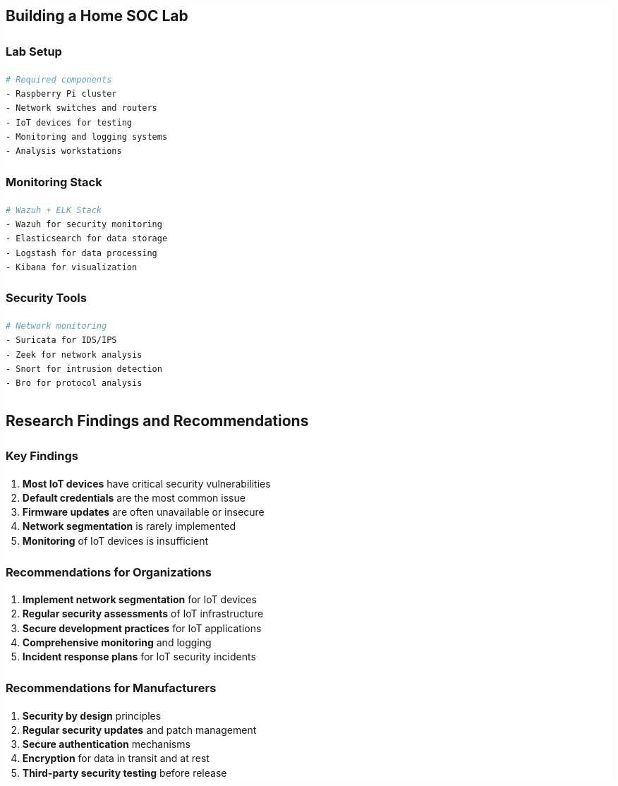 ## Building a Home SOC Lab

### Lab Setup
```bash
# Required components
- Raspberry Pi cluster
- Network switches and routers
- IoT devices for testing
- Monitoring and logging systems
- Analysis workstations
```

### Monitoring Stack
```bash
# Wazuh + ELK Stack
- Wazuh for security monitoring
- Elasticsearch for data storage
- Logstash for data processing
- Kibana for visualization
```

### Security Tools
```bash
# Network monitoring
- Suricata for IDS/IPS
- Zeek for network analysis
- Snort for intrusion detection
- Bro for protocol analysis
```

## Research Findings and Recommendations

### Key Findings
1. **Most IoT devices** have critical security vulnerabilities
2. **Default credentials** are the most common issue
3. **Firmware updates** are often unavailable or insecure
4. **Network segmentation** is rarely implemented
5. **Monitoring** of IoT devices is insufficient

### Recommendations for Organizations
1. **Implement network segmentation** for IoT devices
2. **Regular security assessments** of IoT infrastructure
3. **Secure development practices** for IoT applications
4. **Comprehensive monitoring** and logging
5. **Incident response plans** for IoT security incidents

### Recommendations for Manufacturers
1. **Security by design** principles
2. **Regular security updates** and patch management
3. **Secure authentication** mechanisms
4. **Encryption** for data in transit and at rest
5. **Third-party security testing** before release
